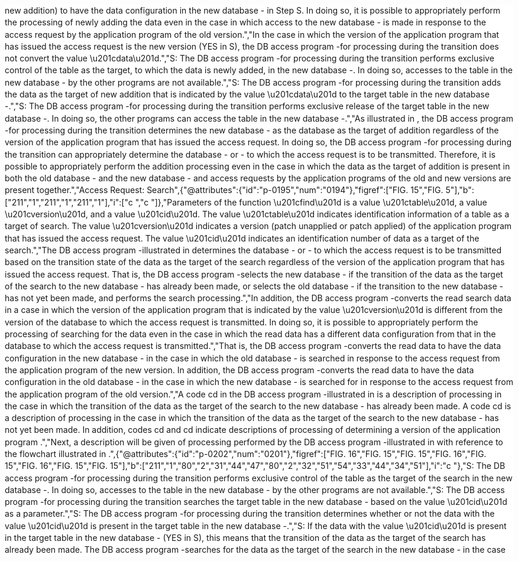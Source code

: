 new addition) to have the data configuration in the new database - in Step S. In doing so, it is possible to appropriately perform the processing of newly adding the data even in the case in which access to the new database - is made in response to the access request by the application program  of the old version.","In the case in which the version of the application program  that has issued the access request is the new version (YES in S), the DB access program -for processing during the transition does not convert the value \u201cdata\u201d.","S: The DB access program -for processing during the transition performs exclusive control of the table as the target, to which the data is newly added, in the new database -. In doing so, accesses to the table in the new database - by the other programs are not available.","S: The DB access program -for processing during the transition adds the data as the target of new addition that is indicated by the value \u201cdata\u201d to the target table in the new database -.","S: The DB access program -for processing during the transition performs exclusive release of the target table in the new database -. In doing so, the other programs can access the table in the new database -.","As illustrated in , the DB access program -for processing during the transition determines the new database - as the database as the target of addition regardless of the version of the application program  that has issued the access request. In doing so, the DB access program -for processing during the transition can appropriately determine the database - or - to which the access request is to be transmitted. Therefore, it is possible to appropriately perform the addition processing even in the case in which the data as the target of addition is present in both the old database - and the new database - and access requests by the application programs  of the old and new versions are present together.","Access Request: Search",{"@attributes":{"id":"p-0195","num":"0194"},"figref":["FIG. 15","FIG. 5"],"b":["211","1","211","1","211","1"],"i":["c ","c "]},"Parameters of the function \u201cfind\u201d is a value \u201ctable\u201d, a value \u201cversion\u201d, and a value \u201cid\u201d. The value \u201ctable\u201d indicates identification information of a table as a target of search. The value \u201cversion\u201d indicates a version (patch unapplied or patch applied) of the application program  that has issued the access request. The value \u201cid\u201d indicates an identification number of data as a target of the search.","The DB access program -illustrated in  determines the database - or - to which the access request is to be transmitted based on the transition state of the data as the target of the search regardless of the version of the application program  that has issued the access request. That is, the DB access program -selects the new database - if the transition of the data as the target of the search to the new database - has already been made, or selects the old database - if the transition to the new database - has not yet been made, and performs the search processing.","In addition, the DB access program -converts the read search data in a case in which the version of the application program  that is indicated by the value \u201cversion\u201d is different from the version of the database  to which the access request is transmitted. In doing so, it is possible to appropriately perform the processing of searching for the data even in the case in which the read data has a different data configuration from that in the database  to which the access request is transmitted.","That is, the DB access program -converts the read data to have the data configuration in the new database - in the case in which the old database - is searched in response to the access request from the application program  of the new version. In addition, the DB access program -converts the read data to have the data configuration in the old database - in the case in which the new database - is searched for in response to the access request from the application program  of the old version.","A code cd in the DB access program -illustrated in  is a description of processing in the case in which the transition of the data as the target of the search to the new database - has already been made. A code cd is a description of processing in the case in which the transition of the data as the target of the search to the new database - has not yet been made. In addition, codes cd and cd indicate descriptions of processing of determining a version of the application program .","Next, a description will be given of processing performed by the DB access program -illustrated in  with reference to the flowchart illustrated in .",{"@attributes":{"id":"p-0202","num":"0201"},"figref":["FIG. 16","FIG. 15","FIG. 15","FIG. 16","FIG. 15","FIG. 16","FIG. 15","FIG. 15"],"b":["211","1","80","2","31","44","47","80","2","32","51","54","33","44","34","51"],"i":"c "},"S: The DB access program -for processing during the transition performs exclusive control of the table as the target of the search in the new database -. In doing so, accesses to the table in the new database - by the other programs are not available.","S: The DB access program -for processing during the transition searches the target table in the new database - based on the value \u201cid\u201d as a parameter.","S: The DB access program -for processing during the transition determines whether or not the data with the value \u201cid\u201d is present in the target table in the new database -.","S: If the data with the value \u201cid\u201d is present in the target table in the new database - (YES in S), this means that the transition of the data as the target of the search has already been made. The DB access program -searches for the data as the target of the search in the new database - in the case